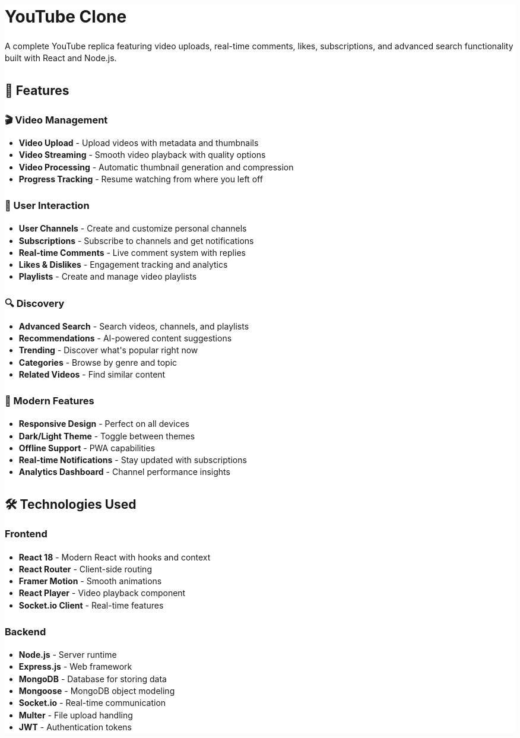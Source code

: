 # YouTube Clone

A complete YouTube replica featuring video uploads, real-time comments, likes, subscriptions, and advanced search functionality built with React and Node.js.

## 🚀 Features

### 🎬 Video Management
- **Video Upload** - Upload videos with metadata and thumbnails
- **Video Streaming** - Smooth video playback with quality options
- **Video Processing** - Automatic thumbnail generation and compression
- **Progress Tracking** - Resume watching from where you left off

### 👥 User Interaction
- **User Channels** - Create and customize personal channels
- **Subscriptions** - Subscribe to channels and get notifications
- **Real-time Comments** - Live comment system with replies
- **Likes & Dislikes** - Engagement tracking and analytics
- **Playlists** - Create and manage video playlists

### 🔍 Discovery
- **Advanced Search** - Search videos, channels, and playlists
- **Recommendations** - AI-powered content suggestions
- **Trending** - Discover what's popular right now
- **Categories** - Browse by genre and topic
- **Related Videos** - Find similar content

### 📱 Modern Features
- **Responsive Design** - Perfect on all devices
- **Dark/Light Theme** - Toggle between themes
- **Offline Support** - PWA capabilities
- **Real-time Notifications** - Stay updated with subscriptions
- **Analytics Dashboard** - Channel performance insights

## 🛠️ Technologies Used

### Frontend
- **React 18** - Modern React with hooks and context
- **React Router** - Client-side routing
- **Framer Motion** - Smooth animations
- **React Player** - Video playback component
- **Socket.io Client** - Real-time features

### Backend
- **Node.js** - Server runtime
- **Express.js** - Web framework
- **MongoDB** - Database for storing data
- **Mongoose** - MongoDB object modeling
- **Socket.io** - Real-time communication
- **Multer** - File upload handling
- **JWT** - Authentication tokens
